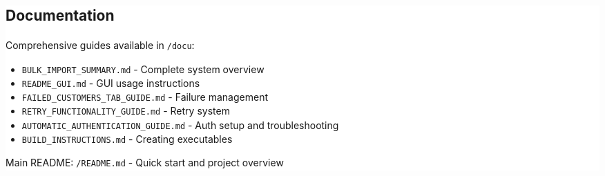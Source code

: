 ## Documentation

Comprehensive guides available in `/docu`:
- `BULK_IMPORT_SUMMARY.md` - Complete system overview
- `README_GUI.md` - GUI usage instructions
- `FAILED_CUSTOMERS_TAB_GUIDE.md` - Failure management
- `RETRY_FUNCTIONALITY_GUIDE.md` - Retry system
- `AUTOMATIC_AUTHENTICATION_GUIDE.md` - Auth setup and troubleshooting
- `BUILD_INSTRUCTIONS.md` - Creating executables

Main README: `/README.md` - Quick start and project overview
